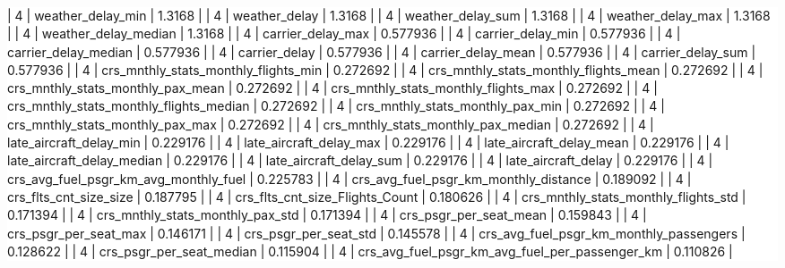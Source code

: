 |          4 | weather_delay_min                              |      1.3168      |
|          4 | weather_delay                                  |      1.3168      |
|          4 | weather_delay_sum                              |      1.3168      |
|          4 | weather_delay_max                              |      1.3168      |
|          4 | weather_delay_median                           |      1.3168      |
|          4 | carrier_delay_max                              |      0.577936    |
|          4 | carrier_delay_min                              |      0.577936    |
|          4 | carrier_delay_median                           |      0.577936    |
|          4 | carrier_delay                                  |      0.577936    |
|          4 | carrier_delay_mean                             |      0.577936    |
|          4 | carrier_delay_sum                              |      0.577936    |
|          4 | crs_mnthly_stats_monthly_flights_min           |      0.272692    |
|          4 | crs_mnthly_stats_monthly_flights_mean          |      0.272692    |
|          4 | crs_mnthly_stats_monthly_pax_mean              |      0.272692    |
|          4 | crs_mnthly_stats_monthly_flights_max           |      0.272692    |
|          4 | crs_mnthly_stats_monthly_flights_median        |      0.272692    |
|          4 | crs_mnthly_stats_monthly_pax_min               |      0.272692    |
|          4 | crs_mnthly_stats_monthly_pax_max               |      0.272692    |
|          4 | crs_mnthly_stats_monthly_pax_median            |      0.272692    |
|          4 | late_aircraft_delay_min                        |      0.229176    |
|          4 | late_aircraft_delay_max                        |      0.229176    |
|          4 | late_aircraft_delay_mean                       |      0.229176    |
|          4 | late_aircraft_delay_median                     |      0.229176    |
|          4 | late_aircraft_delay_sum                        |      0.229176    |
|          4 | late_aircraft_delay                            |      0.229176    |
|          4 | crs_avg_fuel_psgr_km_avg_monthly_fuel          |      0.225783    |
|          4 | crs_avg_fuel_psgr_km_monthly_distance          |      0.189092    |
|          4 | crs_flts_cnt_size_size                         |      0.187795    |
|          4 | crs_flts_cnt_size_Flights_Count                |      0.180626    |
|          4 | crs_mnthly_stats_monthly_flights_std           |      0.171394    |
|          4 | crs_mnthly_stats_monthly_pax_std               |      0.171394    |
|          4 | crs_psgr_per_seat_mean                         |      0.159843    |
|          4 | crs_psgr_per_seat_max                          |      0.146171    |
|          4 | crs_psgr_per_seat_std                          |      0.145578    |
|          4 | crs_avg_fuel_psgr_km_monthly_passengers        |      0.128622    |
|          4 | crs_psgr_per_seat_median                       |      0.115904    |
|          4 | crs_avg_fuel_psgr_km_avg_fuel_per_passenger_km |      0.110826    |